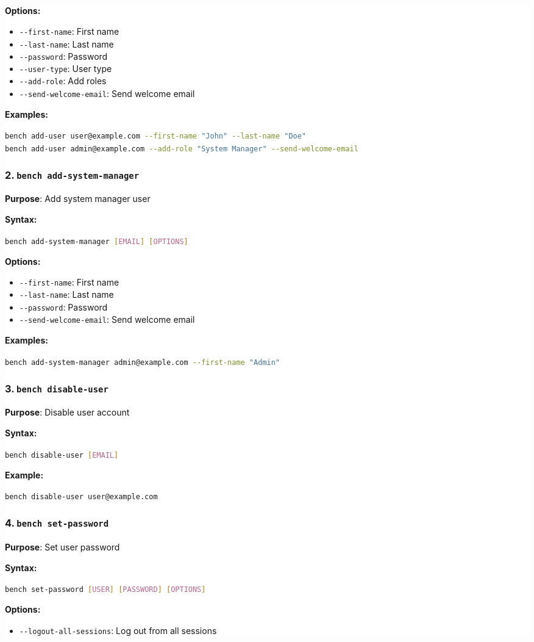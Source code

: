 **Options:**
- `--first-name`: First name
- `--last-name`: Last name
- `--password`: Password
- `--user-type`: User type
- `--add-role`: Add roles
- `--send-welcome-email`: Send welcome email

**Examples:**
```bash
bench add-user user@example.com --first-name "John" --last-name "Doe"
bench add-user admin@example.com --add-role "System Manager" --send-welcome-email
```

### **2. `bench add-system-manager`**
**Purpose**: Add system manager user

**Syntax:**
```bash
bench add-system-manager [EMAIL] [OPTIONS]
```

**Options:**
- `--first-name`: First name
- `--last-name`: Last name
- `--password`: Password
- `--send-welcome-email`: Send welcome email

**Examples:**
```bash
bench add-system-manager admin@example.com --first-name "Admin"
```

### **3. `bench disable-user`**
**Purpose**: Disable user account

**Syntax:**
```bash
bench disable-user [EMAIL]
```

**Example:**
```bash
bench disable-user user@example.com
```

### **4. `bench set-password`**
**Purpose**: Set user password

**Syntax:**
```bash
bench set-password [USER] [PASSWORD] [OPTIONS]
```

**Options:**
- `--logout-all-sessions`: Log out from all sessions
